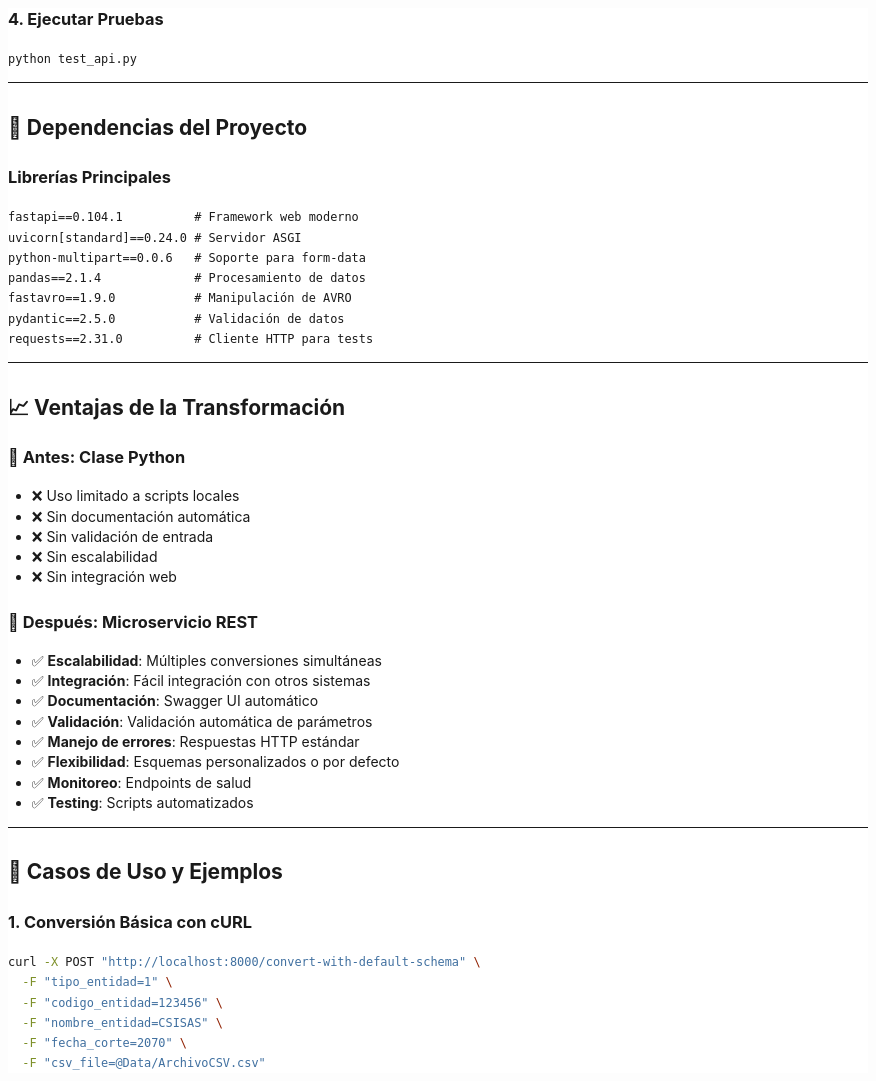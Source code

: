 ### 4. **Ejecutar Pruebas**
```bash
python test_api.py
```

---

## 🔧 Dependencias del Proyecto

### Librerías Principales
```txt
fastapi==0.104.1          # Framework web moderno
uvicorn[standard]==0.24.0 # Servidor ASGI
python-multipart==0.0.6   # Soporte para form-data
pandas==2.1.4             # Procesamiento de datos
fastavro==1.9.0           # Manipulación de AVRO
pydantic==2.5.0           # Validación de datos
requests==2.31.0          # Cliente HTTP para tests
```

---

## 📈 Ventajas de la Transformación

### 🔄 **Antes: Clase Python**
- ❌ Uso limitado a scripts locales
- ❌ Sin documentación automática
- ❌ Sin validación de entrada
- ❌ Sin escalabilidad
- ❌ Sin integración web

### 🚀 **Después: Microservicio REST**
- ✅ **Escalabilidad**: Múltiples conversiones simultáneas
- ✅ **Integración**: Fácil integración con otros sistemas
- ✅ **Documentación**: Swagger UI automático
- ✅ **Validación**: Validación automática de parámetros
- ✅ **Manejo de errores**: Respuestas HTTP estándar
- ✅ **Flexibilidad**: Esquemas personalizados o por defecto
- ✅ **Monitoreo**: Endpoints de salud
- ✅ **Testing**: Scripts automatizados

---

## 🧪 Casos de Uso y Ejemplos

### 1. **Conversión Básica con cURL**
```bash
curl -X POST "http://localhost:8000/convert-with-default-schema" \
  -F "tipo_entidad=1" \
  -F "codigo_entidad=123456" \
  -F "nombre_entidad=CSISAS" \
  -F "fecha_corte=2070" \
  -F "csv_file=@Data/ArchivoCSV.csv"
```
